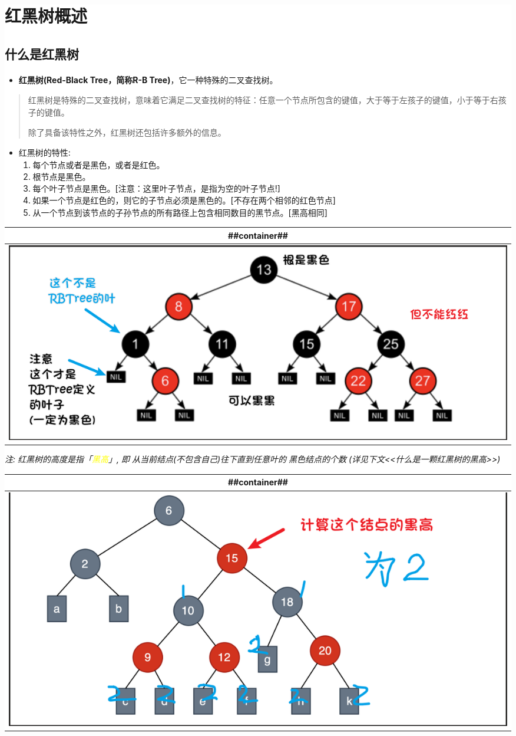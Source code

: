 # 红黑树概述
## 什么是红黑树
- **红黑树(Red-Black Tree，简称R-B Tree)**，它一种特殊的二叉查找树。

> 红黑树是特殊的二叉查找树，意味着它满足二叉查找树的特征：任意一个节点所包含的键值，大于等于左孩子的键值，小于等于右孩子的键值。
>
> 除了具备该特性之外，红黑树还包括许多额外的信息。

- 红黑树的特性:
    1. 每个节点或者是黑色，或者是红色。
    2. 根节点是黑色。
    3. 每个叶子节点是黑色。[注意：这里叶子节点，是指为空的叶子节点!]
    4. 如果一个节点是红色的，则它的子节点必须是黑色的。[不存在两个相邻的红色节点]
    5. 从一个节点到该节点的子孙节点的所有路径上包含相同数目的黑节点。[黑高相同]

| ##container## |
|:--:|
|![Clip_2024-02-18_11-14-23.png ##w800##](./Clip_2024-02-18_11-14-23.png)|

*注: 红黑树的高度是指「<span style="color:yellow">黑高</span>」, 即 从当前结点(不包含自己)往下直到任意叶的 黑色结点的个数 (详见下文<<什么是一颗红黑树的黑高>>)*

| ##container## |
|:--:|
|![Clip_2024-02-18_11-16-04.png ##w800##](./Clip_2024-02-18_11-16-04.png)|

